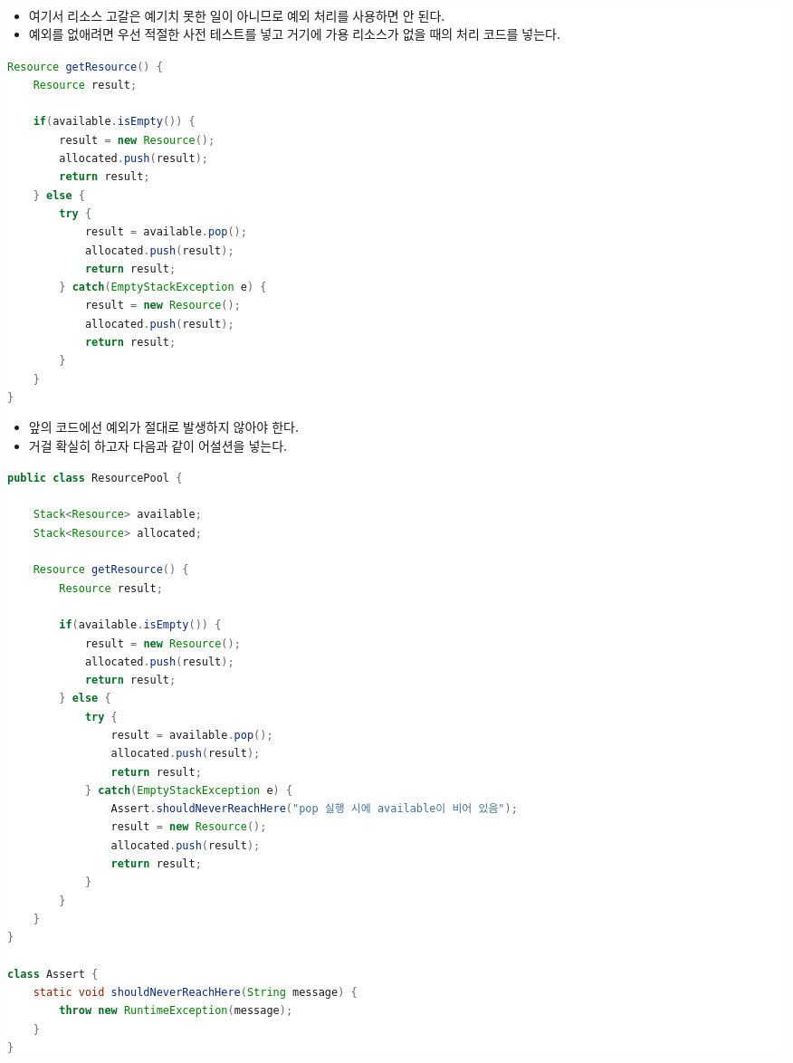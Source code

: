* 여기서 리소스 고갈은 예기치 못한 일이 아니므로 예외 처리를 사용하면 안 된다.
* 예외를 없애려면 우선 적절한 사전 테스트를 넣고 거기에 가용 리소스가 없을 때의 처리 코드를 넣는다.

```java
Resource getResource() {
    Resource result;

    if(available.isEmpty()) {
        result = new Resource();
        allocated.push(result);
        return result;
    } else {
        try {
            result = available.pop();
            allocated.push(result);
            return result;
        } catch(EmptyStackException e) {
            result = new Resource();
            allocated.push(result);
            return result;
        }
    }
}
```

* 앞의 코드에선 예외가 절대로 발생하지 않아야 한다.
* 거걸 확실히 하고자 다음과 같이 어설션을 넣는다.

```java
public class ResourcePool {
	
	Stack<Resource> available;
	Stack<Resource> allocated;
	
	Resource getResource() {
		Resource result;
		
		if(available.isEmpty()) {
			result = new Resource();
			allocated.push(result);
			return result;
		} else {
			try {
				result = available.pop();
				allocated.push(result);
				return result;
			} catch(EmptyStackException e) {
				Assert.shouldNeverReachHere("pop 실행 시에 available이 비어 있음");
				result = new Resource();
				allocated.push(result);
				return result;
			}
		}
	}
}

class Assert {
	static void shouldNeverReachHere(String message) {
		throw new RuntimeException(message);
	}
}
```
